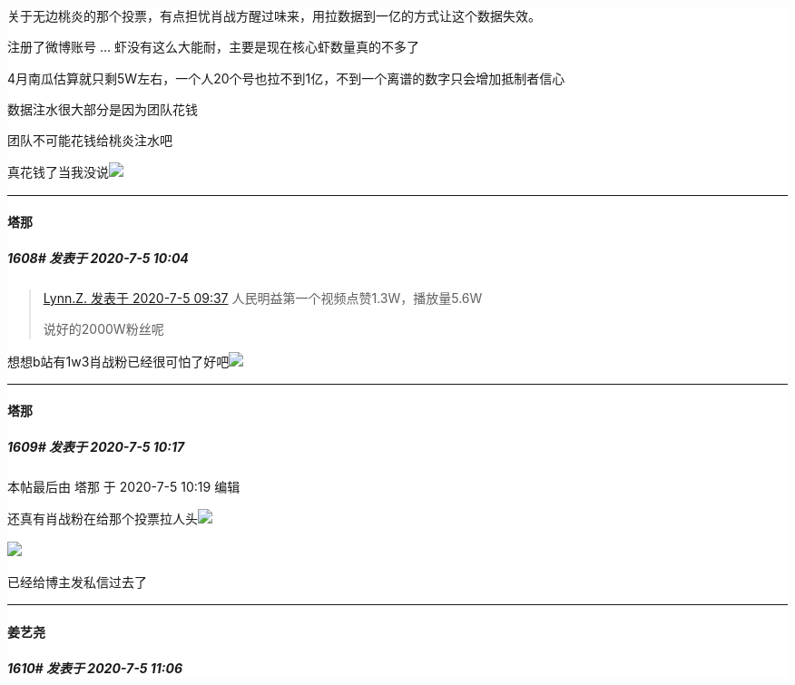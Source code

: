 关于无边桃炎的那个投票，有点担忧肖战方醒过味来，用拉数据到一亿的方式让这个数据失效。

注册了微博账号 ...</blockquote>
虾没有这么大能耐，主要是现在核心虾数量真的不多了

4月南瓜估算就只剩5W左右，一个人20个号也拉不到1亿，不到一个离谱的数字只会增加抵制者信心


数据注水很大部分是因为团队花钱

团队不可能花钱给桃炎注水吧

真花钱了当我没说<img src="https://static.saraba1st.com/image/smiley/face2017/064.png" referrerpolicy="no-referrer">







-----

####  塔那  
##### 1608#       发表于 2020-7-5 10:04



<blockquote><a href="httphttps://bbs.saraba1st.com/2b/forum.php?mod=redirect&amp;goto=findpost&amp;pid=48073271&amp;ptid=1944607" target="_blank">Lynn.Z. 发表于 2020-7-5 09:37</a>
人民明益第一个视频点赞1.3W，播放量5.6W

说好的2000W粉丝呢</blockquote>
想想b站有1w3肖战粉已经很可怕了好吧<img src="https://static.saraba1st.com/image/smiley/face2017/002.png" referrerpolicy="no-referrer">







-----

####  塔那  
##### 1609#       发表于 2020-7-5 10:17



 本帖最后由 塔那 于 2020-7-5 10:19 编辑 

还真有肖战粉在给那个投票拉人头<img src="https://static.saraba1st.com/image/smiley/face2017/003.png" referrerpolicy="no-referrer">

<img src="https://p.sda1.dev/0/c0f195081696ccac2afe5686df8e960b/IMG_20200705_101543.jpg" referrerpolicy="no-referrer">

已经给博主发私信过去了







-----

####  姜艺尧  
##### 1610#       发表于 2020-7-5 11:06
